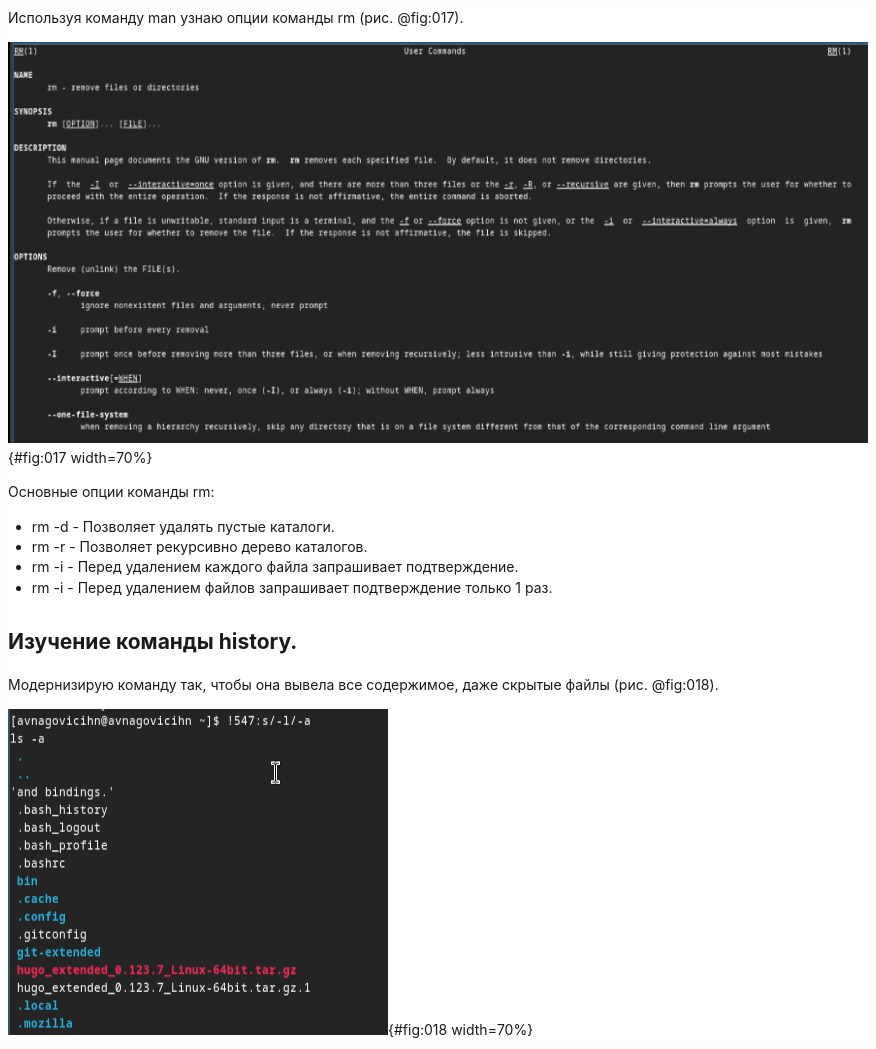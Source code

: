 Используя команду man узнаю опции команды rm (рис. @fig:017).

![Окно консоли](image/rm.png){#fig:017 width=70%}

Основные опции команды rm:

* rm -d - Позволяет удалять пустые каталоги.
* rm -r - Позволяет рекурсивно дерево каталогов.
* rm -i - Перед удалением каждого файла запрашивает подтверждение.
* rm -i - Перед удалением файлов запрашивает подтверждение только 1 раз.

## Изучение команды history.

Модернизирую команду так, чтобы она вывела все содержимое, даже скрытые файлы (рис. @fig:018).

![Окно консоли](image/14.PNG){#fig:018 width=70%}
